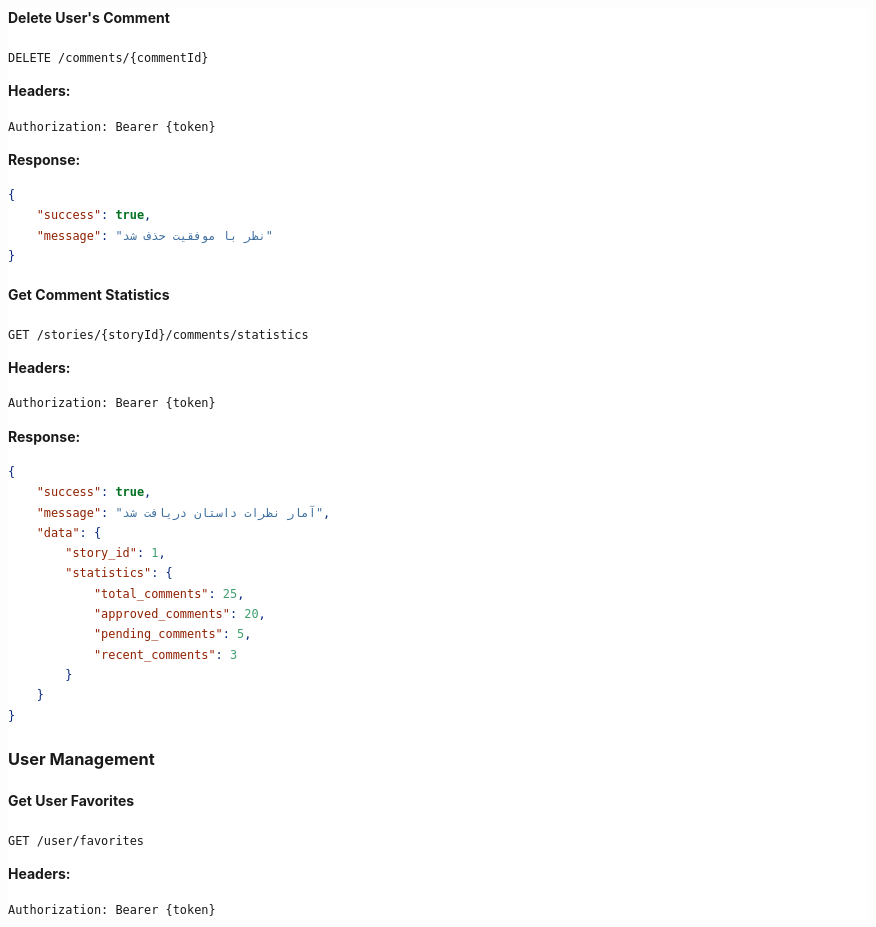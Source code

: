 #### Delete User's Comment
```http
DELETE /comments/{commentId}
```

**Headers:**
```
Authorization: Bearer {token}
```

**Response:**
```json
{
    "success": true,
    "message": "نظر با موفقیت حذف شد"
}
```

#### Get Comment Statistics
```http
GET /stories/{storyId}/comments/statistics
```

**Headers:**
```
Authorization: Bearer {token}
```

**Response:**
```json
{
    "success": true,
    "message": "آمار نظرات داستان دریافت شد",
    "data": {
        "story_id": 1,
        "statistics": {
            "total_comments": 25,
            "approved_comments": 20,
            "pending_comments": 5,
            "recent_comments": 3
        }
    }
}
```

### User Management

#### Get User Favorites
```http
GET /user/favorites
```

**Headers:**
```
Authorization: Bearer {token}
```
